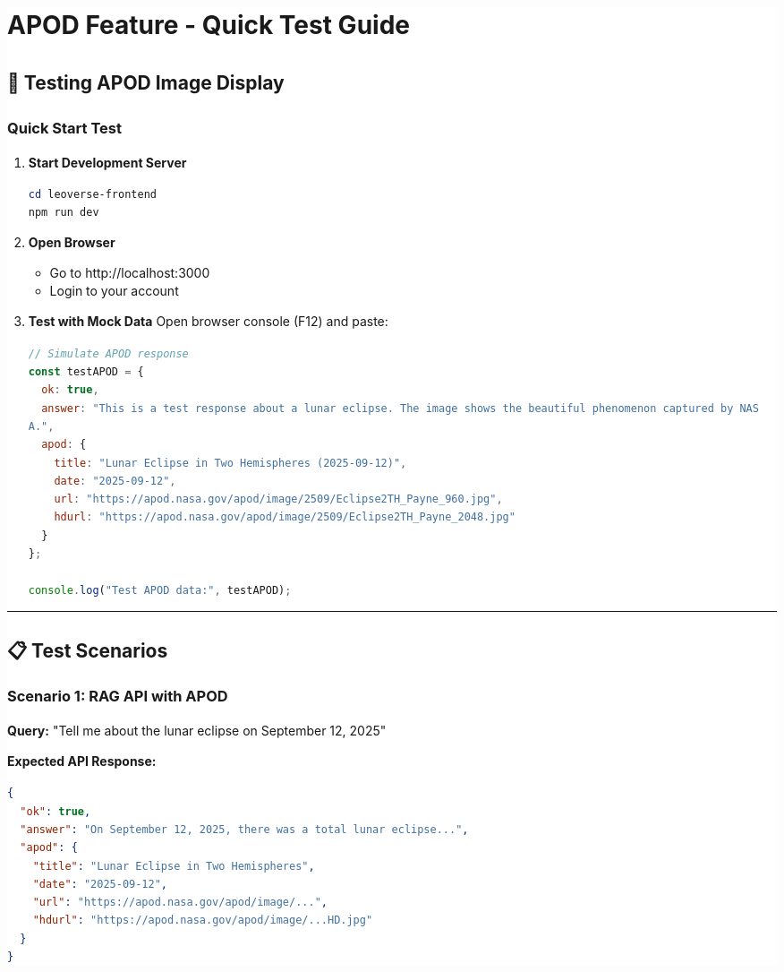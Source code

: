 # APOD Feature - Quick Test Guide

## 🧪 Testing APOD Image Display

### Quick Start Test

1. **Start Development Server**
   ```powershell
   cd leoverse-frontend
   npm run dev
   ```

2. **Open Browser**
   - Go to http://localhost:3000
   - Login to your account

3. **Test with Mock Data**
   Open browser console (F12) and paste:
   ```javascript
   // Simulate APOD response
   const testAPOD = {
     ok: true,
     answer: "This is a test response about a lunar eclipse. The image shows the beautiful phenomenon captured by NASA.",
     apod: {
       title: "Lunar Eclipse in Two Hemispheres (2025-09-12)",
       date: "2025-09-12",
       url: "https://apod.nasa.gov/apod/image/2509/Eclipse2TH_Payne_960.jpg",
       hdurl: "https://apod.nasa.gov/apod/image/2509/Eclipse2TH_Payne_2048.jpg"
     }
   };
   
   console.log("Test APOD data:", testAPOD);
   ```

---

## 📋 Test Scenarios

### Scenario 1: RAG API with APOD
**Query:** "Tell me about the lunar eclipse on September 12, 2025"

**Expected API Response:**
```json
{
  "ok": true,
  "answer": "On September 12, 2025, there was a total lunar eclipse...",
  "apod": {
    "title": "Lunar Eclipse in Two Hemispheres",
    "date": "2025-09-12",
    "url": "https://apod.nasa.gov/apod/image/...",
    "hdurl": "https://apod.nasa.gov/apod/image/...HD.jpg"
  }
}
```
